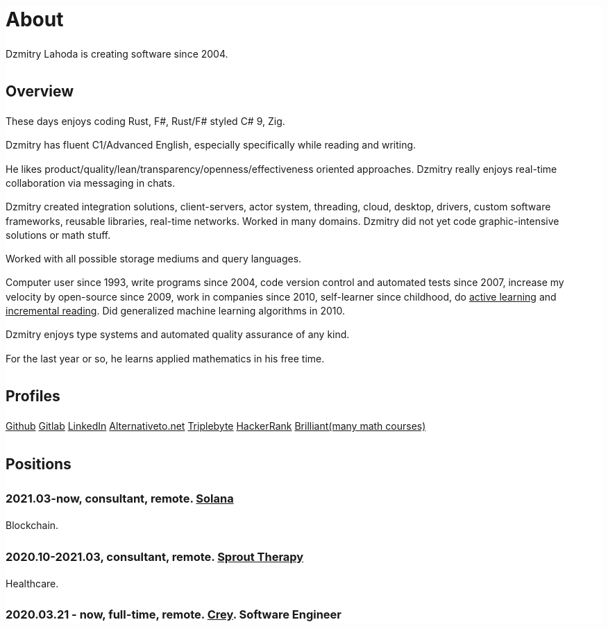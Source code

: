 # About 

Dzmitry Lahoda is creating software since 2004. 

## Overview

These days enjoys coding Rust, F#, Rust/F# styled C# 9, Zig. 

Dzmitry has fluent C1/Advanced English, especially specifically while reading and writing.

He likes product/quality/lean/transparency/openness/effectiveness oriented approaches. Dzmitry really enjoys real-time collaboration via messaging in chats.

Dzmitry created integration solutions, client-servers, actor system, threading, cloud, desktop, drivers, custom software frameworks, reusable libraries, real-time networks. Worked in many domains. Dzmitry did not yet code graphic-intensive solutions or math stuff. 

Worked with all possible storage mediums and query languages.

Computer user since 1993, write programs since 2004, code version control and automated tests since 2007, increase my velocity by open-source since 2009, work in companies since 2010, self-learner since childhood, do [active learning](https://en.wikipedia.org/wiki/Active_learning) and [incremental reading](https://en.wikipedia.org/wiki/Incremental_reading).  Did generalized machine learning algorithms in 2010.

Dzmitry enjoys type systems and automated quality assurance of any kind. 

For the last year or so, he learns applied mathematics in his free time.


## Profiles

[Github](https://github.com/dzmitry-lahoda) [Gitlab](https://gitlab.com/dzmitry-lahoda)  [LinkedIn](https://www.linkedin.com/in/dzmitrylahoda) [Alternativeto.net](https://alternativeto.net/user/dzmitrylahoda/) [Triplebyte](https://triplebyte.com/tb/dzmitry-lahoda-pijxwdl/certificate/track/generalist) [HackerRank](https://www.hackerrank.com/certificates/4f1dfdbd7772) [Brilliant(many math courses)](https://brilliant.org/profile/dzmitry-rrotsd/about/)

## Positions


### 2021.03-now, consultant, remote. [Solana](https://solana.com/)

Blockchain.

### 2020.10-2021.03, consultant, remote. [Sprout Therapy](https://www.joinsprouttherapy.com/)

Healthcare.

### 2020.03.21 - now, full-time, remote. [Crey](playcrey.com). Software Engineer
